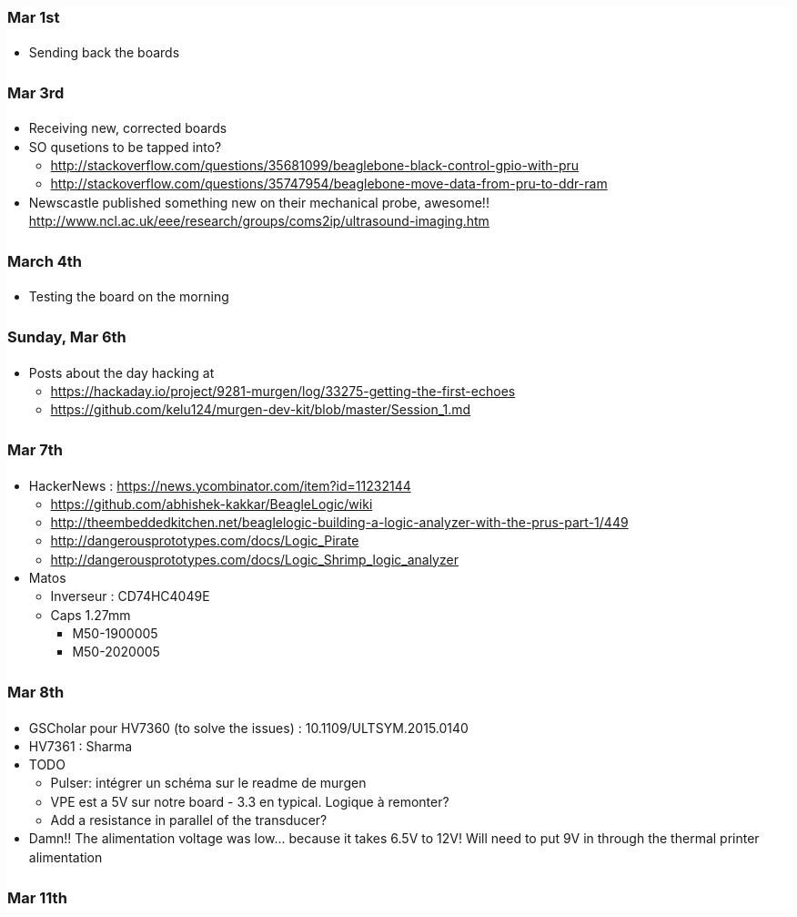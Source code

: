 ### Mar 1st

-   Sending back the boards

### Mar 3rd

-   Receiving new, corrected boards
-   SO qusetions to be tapped into?
    -   http://stackoverflow.com/questions/35681099/beaglebone-black-control-gpio-with-pru
    -   http://stackoverflow.com/questions/35747954/beaglebone-move-data-from-pru-to-ddr-ram
-   Newscastle published something new on their mechanical probe,
    awesome!!
    http://www.ncl.ac.uk/eee/research/groups/coms2ip/ultrasound-imaging.htm

### March 4th

-   Testing the board on the morning

### Sunday, Mar 6th

-   Posts about the day hacking at
    -   https://hackaday.io/project/9281-murgen/log/33275-getting-the-first-echoes
    -   https://github.com/kelu124/murgen-dev-kit/blob/master/Session_1.md

### Mar 7th

-   HackerNews : https://news.ycombinator.com/item?id=11232144
    -   https://github.com/abhishek-kakkar/BeagleLogic/wiki
    -   http://theembeddedkitchen.net/beaglelogic-building-a-logic-analyzer-with-the-prus-part-1/449
    -   http://dangerousprototypes.com/docs/Logic_Pirate
    -   http://dangerousprototypes.com/docs/Logic_Shrimp_logic_analyzer
-   Matos
    -   Inverseur : CD74HC4049E
    -   Caps 1.27mm
        -   M50-1900005
        -   M50-2020005

### Mar 8th

-   GSCholar pour HV7360 (to solve the issues) :
    10.1109/ULTSYM.2015.0140
-   HV7361 : Sharma
-   TODO
    -   Pulser: intégrer un schéma sur le readme de murgen
    -   VPE est a 5V sur notre board - 3.3 en typical. Logique à
        remonter?
    -   Add a resistance in parallel of the transducer?
-   Damn!! The alimentation voltage was low... because it takes 6.5V to
    12V! Will need to put 9V in through the thermal printer alimentation

### Mar 11th
